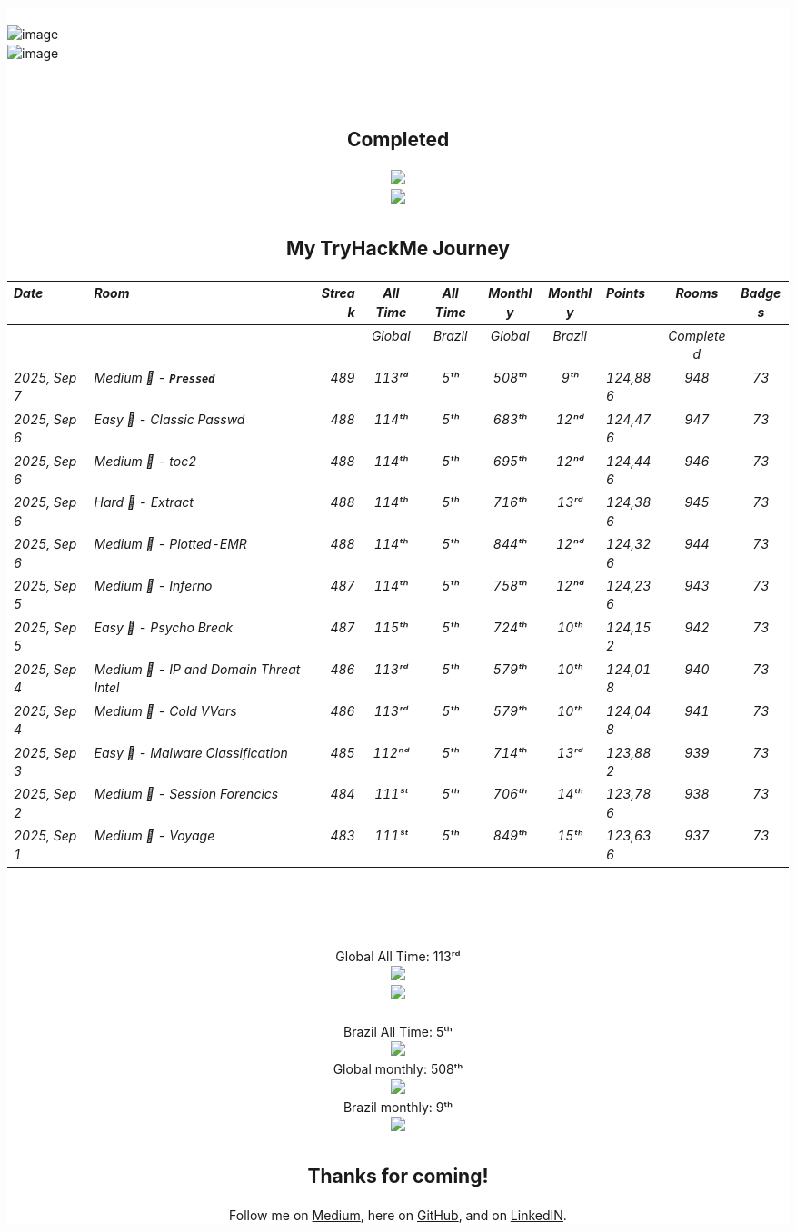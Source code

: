 <br>

<img width="1727" height="606" alt="image" src="https://github.com/user-attachments/assets/9d9c0328-7deb-4053-a6c9-f9bdadedaf39" />

<br>

<img width="1728" height="602" alt="image" src="https://github.com/user-attachments/assets/cb439774-335b-41cd-b186-01b49ed41b89" />


<br>
<br>
<br>
<h2 align="center">Completed</h2>
<p align="center"><img width="1200px" src="https://github.com/user-attachments/assets/90f9e6c2-dd7e-4f2e-87eb-a185420e42c9"><br>
                  <img width="1200px" src="https://github.com/user-attachments/assets/94097061-113b-4f16-b043-b338df6ee583"></p>

<h2 align="center">My TryHackMe Journey</h2>


<div align="center"><h6>

| Date              | Room                                  |Streak   |   All Time   |   All Time   |   Monthly   |   Monthly  | Points   | Rooms     | Badges    |
|:------------------|:--------------------------------------|--------:|:-----------: | :----------: | :---------: | :--------: | :------  | :-------: | :-------: |
|                   |                                       |         |    Global    |    Brazil    |   Global    |   Brazil   |          | Completed |           |
| 2025, Sep 7       |Medium 🚩 - <code><strong>Pressed</strong></code>                    | 489     |     113ʳᵈ    |     5ᵗʰ      |    508ᵗʰ   |     9ᵗʰ    | 124,886  |  948      |    73     |
| 2025, Sep 6       |Easy 🚩 - Classic Passwd               | 488     |     114ᵗʰ    |      5ᵗʰ     |     683ᵗʰ   |    12ⁿᵈ    | 124,476  |    947    |    73     |
| 2025, Sep 6       |Medium 🚩 - toc2                      | 488     |     114ᵗʰ    |      5ᵗʰ     |     695ᵗʰ   |    12ⁿᵈ    | 124,446  |    946    |    73     |
| 2025, Sep 6       |Hard 🚩 - Extract                      | 488     |     114ᵗʰ    |      5ᵗʰ     |     716ᵗʰ   |    13ʳᵈ    | 124,386  |    945    |    73     |
| 2025, Sep 6       |Medium 🚩 - Plotted-EMR                | 488     |     114ᵗʰ    |      5ᵗʰ     |     844ᵗʰ   |    12ⁿᵈ    | 124,326  |    944    |    73     |
| 2025, Sep 5       |Medium 🚩 - Inferno                    | 487     |     114ᵗʰ    |      5ᵗʰ     |     758ᵗʰ   |    12ⁿᵈ    | 124,236  |    943    |    73     |
| 2025, Sep 5       |Easy 🔗 - Psycho Break                 | 487     |     115ᵗʰ    |      5ᵗʰ     |     724ᵗʰ   |    10ᵗʰ    | 124,152  |    942    |    73     |
| 2025, Sep 4       |Medium 🔗 - IP and Domain Threat Intel | 486     |	   113ʳᵈ   |	     5ᵗʰ   	|      579ᵗʰ   |	  10ᵗʰ    |	124,018  |	  940	   |    73     |
| 2025, Sep 4       |Medium 🚩 - Cold VVars                 | 486     |     113ʳᵈ    |      5ᵗʰ     |     579ᵗʰ   |    10ᵗʰ    | 124,048  |    941    |    73     |
| 2025, Sep 3       |Easy 🔗 - Malware Classification       | 485     |     112ⁿᵈ    |      5ᵗʰ     |     714ᵗʰ   |    13ʳᵈ    | 123,882  |    939    |    73     |
| 2025, Sep 2       |Medium 🔗 - Session Forencics          | 484     |     111ˢᵗ    |      5ᵗʰ     |     706ᵗʰ   |    14ᵗʰ    | 123,786  |    938    |    73     |
| 2025, Sep 1       |Medium 🚩 - Voyage                     | 483     |     111ˢᵗ    |      5ᵗʰ     |     849ᵗʰ   |    15ᵗʰ    | 123,636  |    937    |    73     |

</h6></div><br>

<br>

<p align="center">Global All Time:   113ʳᵈ<br><img width="250px" src="https://github.com/user-attachments/assets/3b40a83d-b0ad-4075-9a3e-5b113ffebd9f"><br>
                                              <img width="1200px" src="https://github.com/user-attachments/assets/349d61b4-f8e5-4280-8cf0-dfd1d9b24029"><br><br>
                  Brazil All Time:     5ᵗʰ<br><img width="1200px" src="https://github.com/user-attachments/assets/3b4753fb-92ca-4337-99d4-166819240de0"><br>
                  Global monthly:    508ᵗʰ<br><img width="1200px" src="https://github.com/user-attachments/assets/b84172f5-3d97-46eb-92f9-121b35f95b91"><br>
                  Brazil monthly:      9ᵗʰ<br><img width="1200px" src="https://github.com/user-attachments/assets/dbd475d5-1dbc-4d35-aede-5b77a7d75021"><br>

<h2 align="center">Thanks for coming!</h2>
<p align="center">Follow me on <a href="https://medium.com/@RosanaFS">Medium</a>, here on <a href="https://github.com/RosanaFSS/TryHackMe">GitHub</a>, and on <a href="https://www.linkedin.com/in/rosanafssantos/">LinkedIN</a>.</p>
